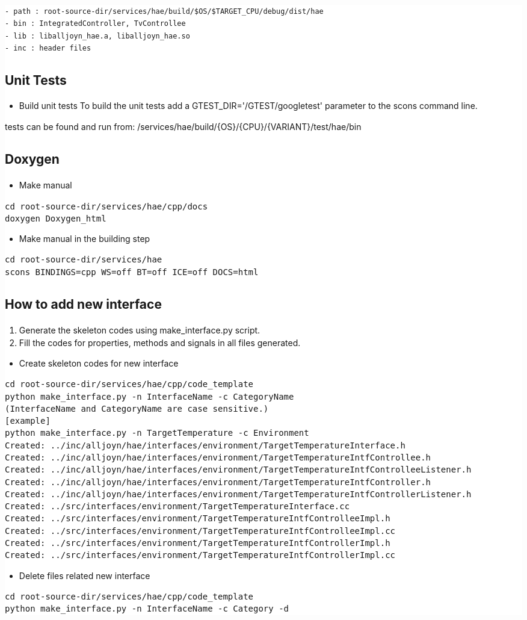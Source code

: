     - path : root-source-dir/services/hae/build/$OS/$TARGET_CPU/debug/dist/hae
    - bin : IntegratedController, TvControllee
    - lib : liballjoyn_hae.a, liballjoyn_hae.so
    - inc : header files

Unit Tests
-------
  * Build unit tests
To build the unit tests add a GTEST_DIR='<your local path>/GTEST/googletest' 
parameter to the scons command line.

tests can be found and run from:
<root-source-dir>/services/hae/build/{OS}/{CPU}/{VARIANT}/test/hae/bin

Doxygen
-------
  * Make manual
<pre>
cd root-source-dir/services/hae/cpp/docs
doxygen Doxygen_html
</pre>

  * Make manual in the building step
<pre>
cd root-source-dir/services/hae
scons BINDINGS=cpp WS=off BT=off ICE=off DOCS=html
</pre>

How to add new interface
------------------------
  1. Generate the skeleton codes using make_interface.py script.
  2. Fill the codes for properties, methods and signals in all files generated.

  * Create skeleton codes for new interface
<pre>
cd root-source-dir/services/hae/cpp/code_template
python make_interface.py -n InterfaceName -c CategoryName
(InterfaceName and CategoryName are case sensitive.)
[example]
python make_interface.py -n TargetTemperature -c Environment
Created: ../inc/alljoyn/hae/interfaces/environment/TargetTemperatureInterface.h
Created: ../inc/alljoyn/hae/interfaces/environment/TargetTemperatureIntfControllee.h
Created: ../inc/alljoyn/hae/interfaces/environment/TargetTemperatureIntfControlleeListener.h
Created: ../inc/alljoyn/hae/interfaces/environment/TargetTemperatureIntfController.h
Created: ../inc/alljoyn/hae/interfaces/environment/TargetTemperatureIntfControllerListener.h
Created: ../src/interfaces/environment/TargetTemperatureInterface.cc
Created: ../src/interfaces/environment/TargetTemperatureIntfControlleeImpl.h
Created: ../src/interfaces/environment/TargetTemperatureIntfControlleeImpl.cc
Created: ../src/interfaces/environment/TargetTemperatureIntfControllerImpl.h
Created: ../src/interfaces/environment/TargetTemperatureIntfControllerImpl.cc
</pre>

  * Delete files related new interface
<pre>
cd root-source-dir/services/hae/cpp/code_template
python make_interface.py -n InterfaceName -c Category -d
</pre>
